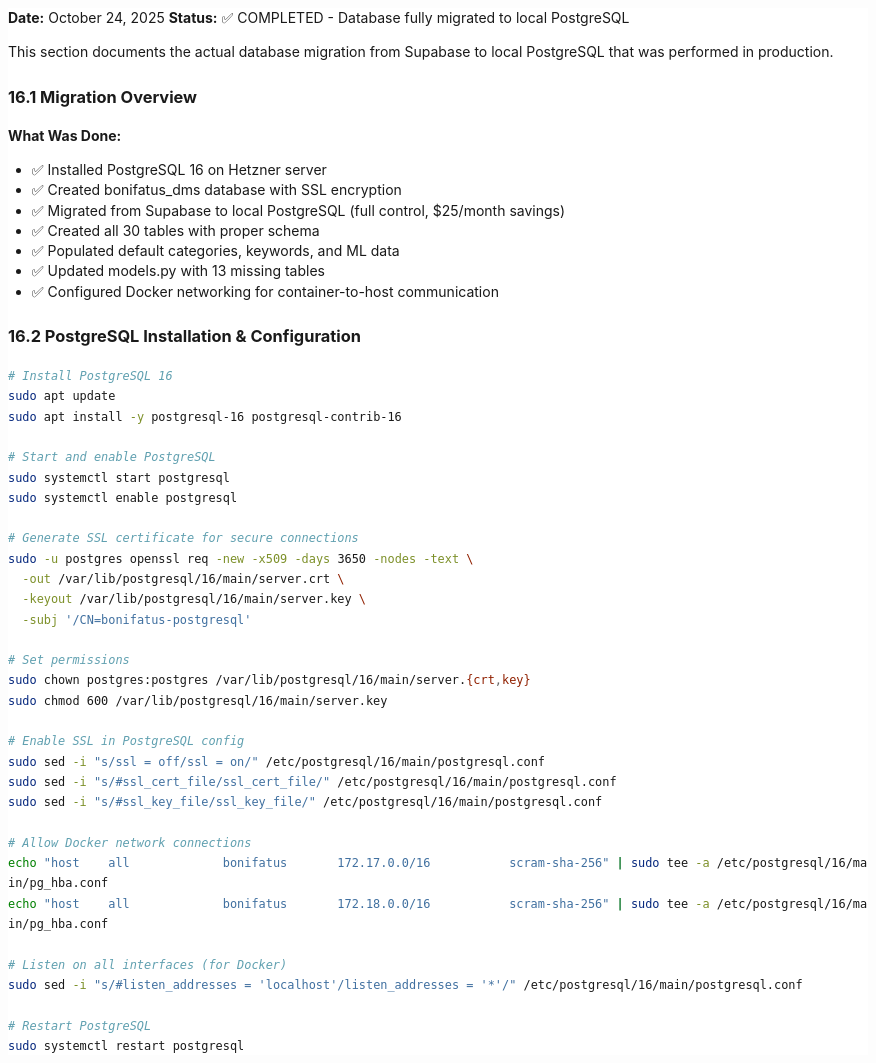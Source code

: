 **Date:** October 24, 2025
**Status:** ✅ COMPLETED - Database fully migrated to local PostgreSQL

This section documents the actual database migration from Supabase to local PostgreSQL that was performed in production.

### 16.1 Migration Overview

**What Was Done:**
- ✅ Installed PostgreSQL 16 on Hetzner server
- ✅ Created bonifatus_dms database with SSL encryption
- ✅ Migrated from Supabase to local PostgreSQL (full control, $25/month savings)
- ✅ Created all 30 tables with proper schema
- ✅ Populated default categories, keywords, and ML data
- ✅ Updated models.py with 13 missing tables
- ✅ Configured Docker networking for container-to-host communication

### 16.2 PostgreSQL Installation & Configuration

```bash
# Install PostgreSQL 16
sudo apt update
sudo apt install -y postgresql-16 postgresql-contrib-16

# Start and enable PostgreSQL
sudo systemctl start postgresql
sudo systemctl enable postgresql

# Generate SSL certificate for secure connections
sudo -u postgres openssl req -new -x509 -days 3650 -nodes -text \
  -out /var/lib/postgresql/16/main/server.crt \
  -keyout /var/lib/postgresql/16/main/server.key \
  -subj '/CN=bonifatus-postgresql'

# Set permissions
sudo chown postgres:postgres /var/lib/postgresql/16/main/server.{crt,key}
sudo chmod 600 /var/lib/postgresql/16/main/server.key

# Enable SSL in PostgreSQL config
sudo sed -i "s/ssl = off/ssl = on/" /etc/postgresql/16/main/postgresql.conf
sudo sed -i "s/#ssl_cert_file/ssl_cert_file/" /etc/postgresql/16/main/postgresql.conf
sudo sed -i "s/#ssl_key_file/ssl_key_file/" /etc/postgresql/16/main/postgresql.conf

# Allow Docker network connections
echo "host    all             bonifatus       172.17.0.0/16           scram-sha-256" | sudo tee -a /etc/postgresql/16/main/pg_hba.conf
echo "host    all             bonifatus       172.18.0.0/16           scram-sha-256" | sudo tee -a /etc/postgresql/16/main/pg_hba.conf

# Listen on all interfaces (for Docker)
sudo sed -i "s/#listen_addresses = 'localhost'/listen_addresses = '*'/" /etc/postgresql/16/main/postgresql.conf

# Restart PostgreSQL
sudo systemctl restart postgresql
```
